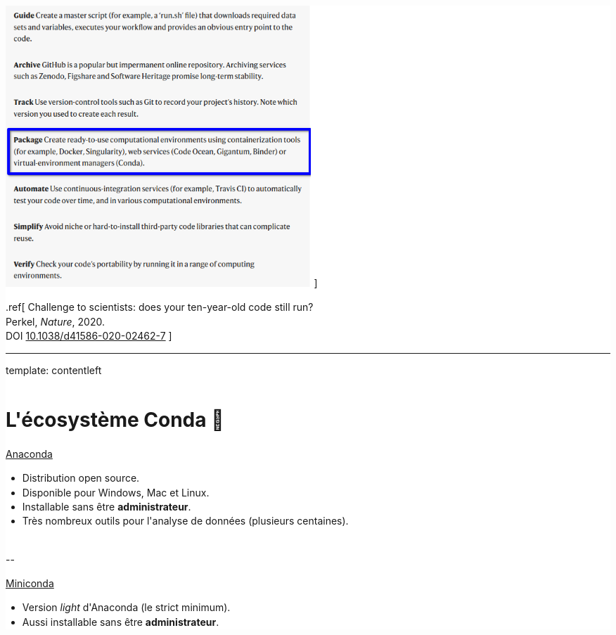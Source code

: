<img height="400px" src="img/repro_checklist_2.png">
]

.ref[
Challenge to scientists: does your ten-year-old code still run?<br />
Perkel, *Nature*, 2020.<br />
DOI [10.1038/d41586-020-02462-7](https://doi.org/10.1038/d41586-020-02462-7)
]


---
template: contentleft

# L'écosystème Conda 🐍

[Anaconda](https://www.anaconda.com/)
- Distribution open source.
- Disponible pour Windows, Mac et Linux.
- Installable sans être **administrateur**.
- Très nombreux outils pour l'analyse de données (plusieurs centaines).

<br />
--

[Miniconda](https://docs.conda.io/en/latest/miniconda.html)
- Version *light* d'Anaconda (le strict minimum).
- Aussi installable sans être **administrateur**.
